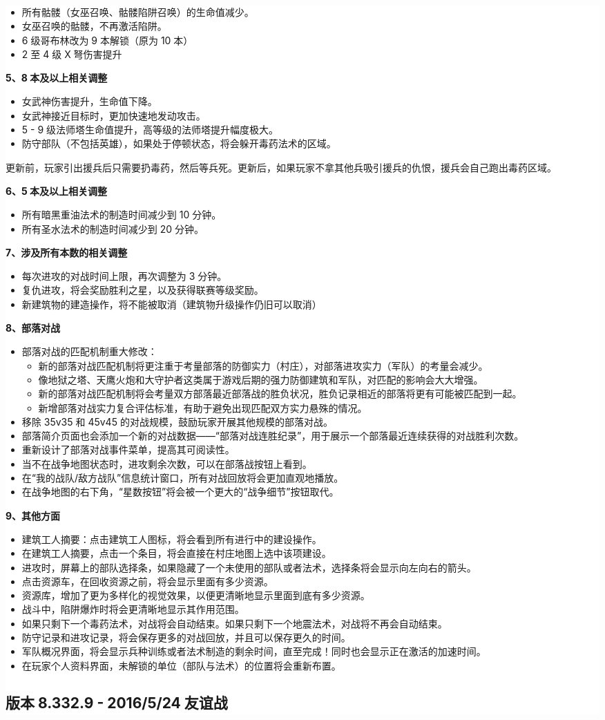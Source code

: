 - 所有骷髅（女巫召唤、骷髅陷阱召唤）的生命值减少。
- 女巫召唤的骷髅，不再激活陷阱。
- 6 级哥布林改为 9 本解锁（原为 10 本）
- 2 至 4 级 X 弩伤害提升

**5、8 本及以上相关调整**

- 女武神伤害提升，生命值下降。
- 女武神接近目标时，更加快速地发动攻击。
- 5 - 9 级法师塔生命值提升，高等级的法师塔提升幅度极大。
- 防守部队（不包括英雄），如果处于停顿状态，将会躲开毒药法术的区域。

更新前，玩家引出援兵后只需要扔毒药，然后等兵死。更新后，如果玩家不拿其他兵吸引援兵的仇恨，援兵会自己跑出毒药区域。

**6、5 本及以上相关调整**

- 所有暗黑重油法术的制造时间减少到 10 分钟。
- 所有圣水法术的制造时间减少到 20 分钟。

**7、涉及所有本数的相关调整**

- 每次进攻的对战时间上限，再次调整为 3 分钟。
- 复仇进攻，将会奖励胜利之星，以及获得联赛等级奖励。
- 新建筑物的建造操作，将不能被取消（建筑物升级操作仍旧可以取消）

**8、部落对战**

- 部落对战的匹配机制重大修改：
  - 新的部落对战匹配机制将更注重于考量部落的防御实力（村庄），对部落进攻实力（军队）的考量会减少。
  - 像地狱之塔、天鹰火炮和大守护者这类属于游戏后期的强力防御建筑和军队，对匹配的影响会大大增强。
  - 新的部落对战匹配机制将会考量双方部落最近部落战的胜负状况，胜负记录相近的部落将更有可能被匹配到一起。
  - 新增部落对战实力复合评估标准，有助于避免出现匹配双方实力悬殊的情况。
- 移除 35v35 和 45v45 的对战规模，鼓励玩家开展其他规模的部落对战。
- 部落简介页面也会添加一个新的对战数据——“部落对战连胜纪录”，用于展示一个部落最近连续获得的对战胜利次数。
- 重新设计了部落对战事件菜单，提高其可阅读性。
- 当不在战争地图状态时，进攻剩余次数，可以在部落战按钮上看到。
- 在“我的战队/敌方战队”信息统计窗口，所有对战回放将会更加直观地播放。
- 在战争地图的右下角，“星数按钮”将会被一个更大的“战争细节”按钮取代。

**9、其他方面**

- 建筑工人摘要：点击建筑工人图标，将会看到所有进行中的建设操作。
- 在建筑工人摘要，点击一个条目，将会直接在村庄地图上选中该项建设。
- 进攻时，屏幕上的部队选择条，如果隐藏了一个未使用的部队或者法术，选择条将会显示向左向右的箭头。
- 点击资源车，在回收资源之前，将会显示里面有多少资源。
- 资源库，增加了更为多样化的视觉效果，以便更清晰地显示里面到底有多少资源。
- 战斗中，陷阱爆炸时将会更清晰地显示其作用范围。
- 如果只剩下一个毒药法术，对战将会自动结束。如果只剩下一个地震法术，对战将不再会自动结束。
- 防守记录和进攻记录，将会保存更多的对战回放，并且可以保存更久的时间。
- 军队概况界面，将会显示兵种训练或者法术制造的剩余时间，直至完成！同时也会显示正在激活的加速时间。
- 在玩家个人资料界面，未解锁的单位（部队与法术）的位置将会重新布置。

## 版本 8.332.9 - 2016/5/24 友谊战

<Pic src="/p/1220/update-20160524.jpg" width="470" height="245" alt="" />
